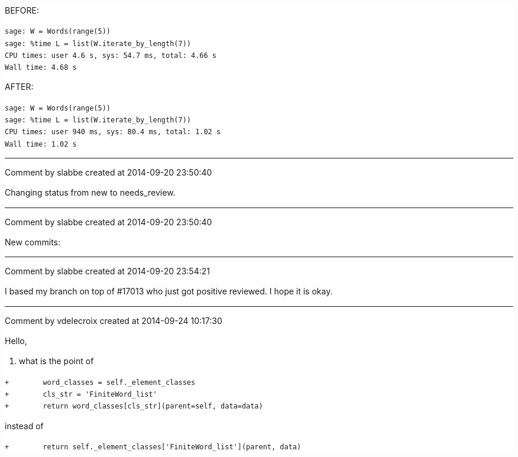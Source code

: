 
BEFORE:


```
sage: W = Words(range(5))
sage: %time L = list(W.iterate_by_length(7))
CPU times: user 4.6 s, sys: 54.7 ms, total: 4.66 s
Wall time: 4.68 s
```


AFTER:


```
sage: W = Words(range(5))
sage: %time L = list(W.iterate_by_length(7))
CPU times: user 940 ms, sys: 80.4 ms, total: 1.02 s
Wall time: 1.02 s
```



---

Comment by slabbe created at 2014-09-20 23:50:40

Changing status from new to needs_review.


---

Comment by slabbe created at 2014-09-20 23:50:40

New commits:


---

Comment by slabbe created at 2014-09-20 23:54:21

I based my branch on top of #17013 who just got positive reviewed. I hope it is okay.


---

Comment by vdelecroix created at 2014-09-24 10:17:30

Hello,

1) what is the point of

```
+        word_classes = self._element_classes
+        cls_str = 'FiniteWord_list'
+        return word_classes[cls_str](parent=self, data=data)
```

instead of

```
+        return self._element_classes['FiniteWord_list'](parent, data)
```
